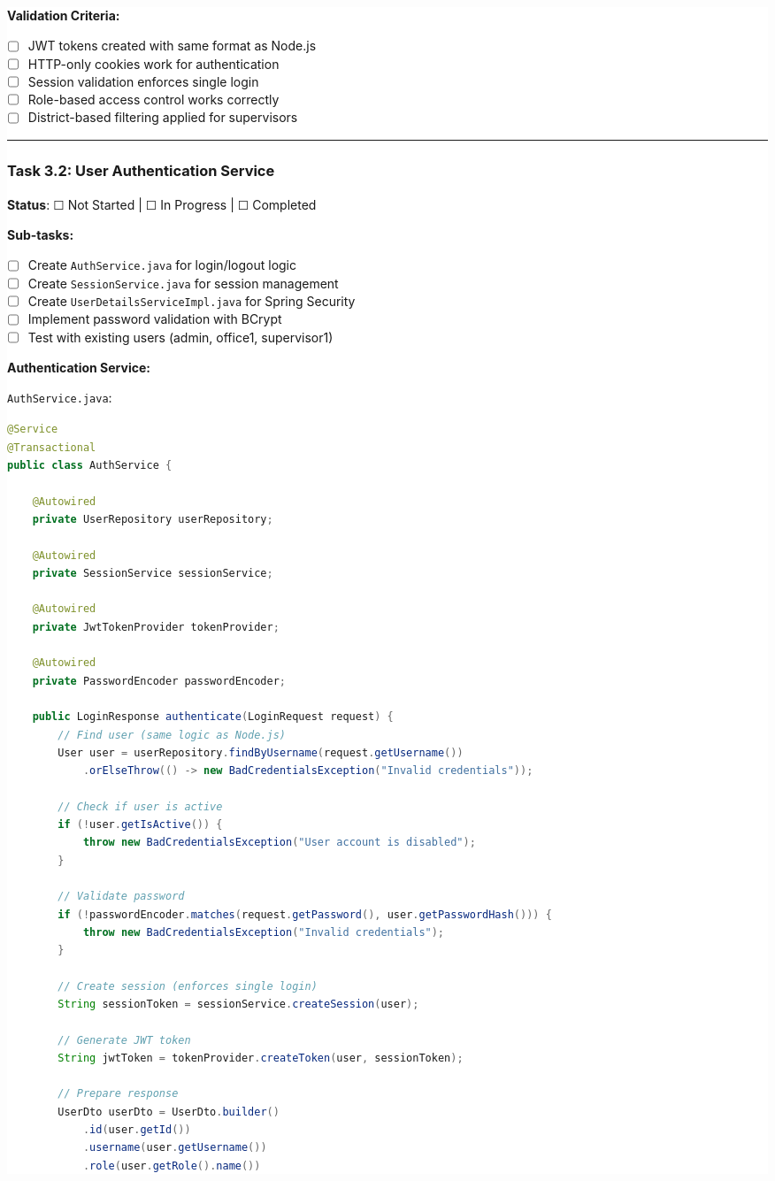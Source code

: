 **Validation Criteria:**
- [ ] JWT tokens created with same format as Node.js
- [ ] HTTP-only cookies work for authentication
- [ ] Session validation enforces single login
- [ ] Role-based access control works correctly
- [ ] District-based filtering applied for supervisors

---

### Task 3.2: User Authentication Service
**Status**: ☐ Not Started | ☐ In Progress | ☐ Completed

**Sub-tasks:**
- [ ] Create `AuthService.java` for login/logout logic
- [ ] Create `SessionService.java` for session management
- [ ] Create `UserDetailsServiceImpl.java` for Spring Security
- [ ] Implement password validation with BCrypt
- [ ] Test with existing users (admin, office1, supervisor1)

**Authentication Service:**

`AuthService.java`:
```java
@Service
@Transactional
public class AuthService {
    
    @Autowired
    private UserRepository userRepository;
    
    @Autowired
    private SessionService sessionService;
    
    @Autowired
    private JwtTokenProvider tokenProvider;
    
    @Autowired
    private PasswordEncoder passwordEncoder;
    
    public LoginResponse authenticate(LoginRequest request) {
        // Find user (same logic as Node.js)
        User user = userRepository.findByUsername(request.getUsername())
            .orElseThrow(() -> new BadCredentialsException("Invalid credentials"));
        
        // Check if user is active
        if (!user.getIsActive()) {
            throw new BadCredentialsException("User account is disabled");
        }
        
        // Validate password
        if (!passwordEncoder.matches(request.getPassword(), user.getPasswordHash())) {
            throw new BadCredentialsException("Invalid credentials");
        }
        
        // Create session (enforces single login)
        String sessionToken = sessionService.createSession(user);
        
        // Generate JWT token
        String jwtToken = tokenProvider.createToken(user, sessionToken);
        
        // Prepare response
        UserDto userDto = UserDto.builder()
            .id(user.getId())
            .username(user.getUsername())
            .role(user.getRole().name())
```